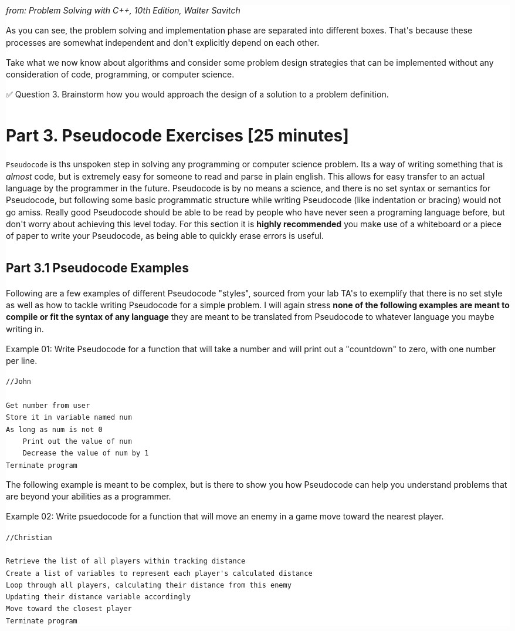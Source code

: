 *from: Problem Solving with C++, 10th Edition, Walter Savitch*

As you can see, the problem solving and implementation phase are separated into different boxes. That's because these processes are somewhat independent and don't explicitly depend on each other.

Take what we now know about algorithms and consider some problem design strategies that can be implemented without any consideration of code, programming, or computer science.  

:white_check_mark: Question 3. Brainstorm how you would approach the design of a solution to a problem definition.


# Part 3. Pseudocode Exercises [25 minutes]

`Pseudocode` is ths unspoken step in solving any programming or computer science problem. Its a way of writing something that is *almost* code, but is extremely easy for someone to read and parse in plain english. This allows for easy transfer to an actual language by the programmer in the future. Pseudocode is by no means a science, and there is no set syntax or semantics for Pseudocode, but following some basic programmatic structure while writing Pseudocode (like indentation or bracing) would not go amiss. Really good Pseudocode should be able to be read by people who have never seen a programing language before, but don't worry about achieving this level today. For this section it is **highly recommended** you make use of a whiteboard or a piece of paper to write your Pseudocode, as being able to quickly erase errors is useful.

## Part 3.1 Pseudocode Examples

Following are a few examples of different Pseudocode "styles", sourced from your lab TA's to exemplify that there is no set style as well as how to tackle writing Pseudocode for a simple problem. I will again stress **none of the following examples are meant to compile or fit the syntax of any language** they are meant to be translated from Pseudocode to whatever language you maybe writing in.

Example 01: Write Pseudocode for a function that will take a number and will print out a "countdown" to zero, with one number per line.


```
//John

Get number from user
Store it in variable named num
As long as num is not 0
    Print out the value of num
    Decrease the value of num by 1
Terminate program

```

The following example is meant to be complex, but is there to show you how Pseudocode can help you understand problems that are beyond your abilities as a programmer.

Example 02: Write psuedocode for a function that will move an enemy in a game move toward the nearest player.

```
//Christian

Retrieve the list of all players within tracking distance
Create a list of variables to represent each player's calculated distance
Loop through all players, calculating their distance from this enemy
Updating their distance variable accordingly
Move toward the closest player
Terminate program
```
